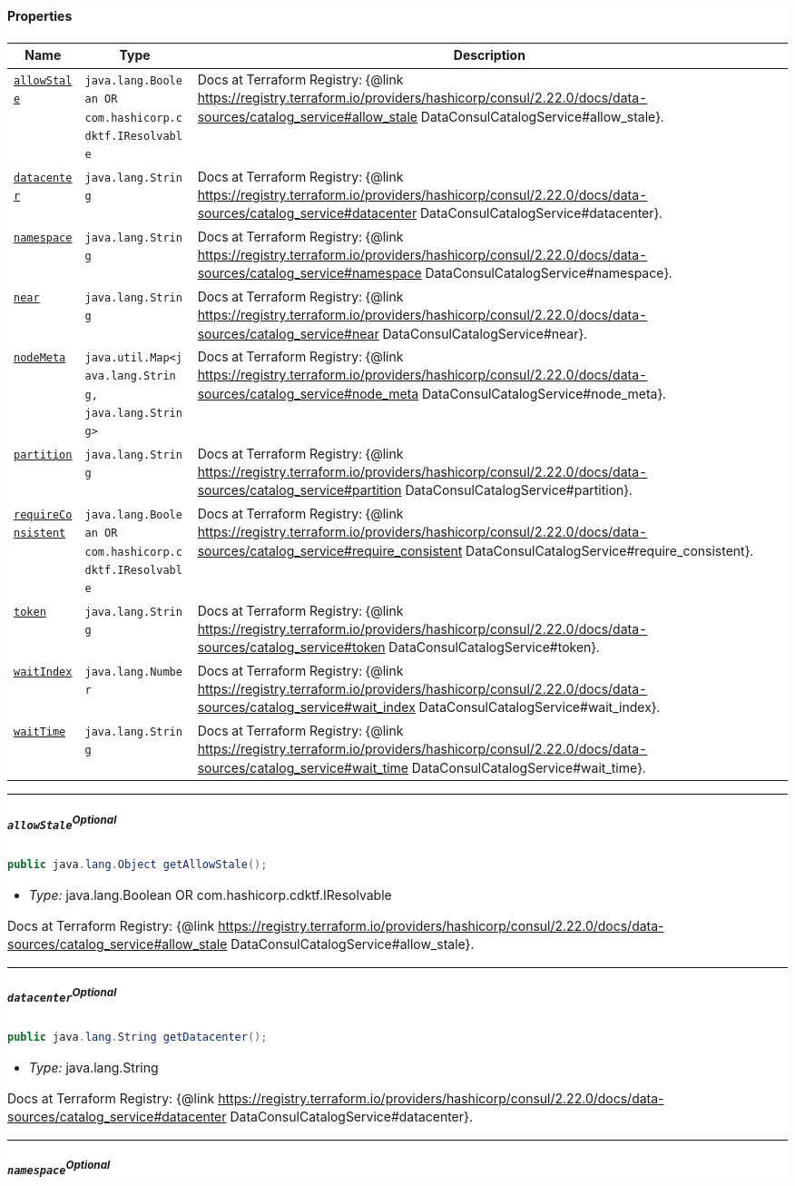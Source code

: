 #### Properties <a name="Properties" id="Properties"></a>

| **Name** | **Type** | **Description** |
| --- | --- | --- |
| <code><a href="#@cdktf/provider-consul.dataConsulCatalogService.DataConsulCatalogServiceQueryOptions.property.allowStale">allowStale</a></code> | <code>java.lang.Boolean OR com.hashicorp.cdktf.IResolvable</code> | Docs at Terraform Registry: {@link https://registry.terraform.io/providers/hashicorp/consul/2.22.0/docs/data-sources/catalog_service#allow_stale DataConsulCatalogService#allow_stale}. |
| <code><a href="#@cdktf/provider-consul.dataConsulCatalogService.DataConsulCatalogServiceQueryOptions.property.datacenter">datacenter</a></code> | <code>java.lang.String</code> | Docs at Terraform Registry: {@link https://registry.terraform.io/providers/hashicorp/consul/2.22.0/docs/data-sources/catalog_service#datacenter DataConsulCatalogService#datacenter}. |
| <code><a href="#@cdktf/provider-consul.dataConsulCatalogService.DataConsulCatalogServiceQueryOptions.property.namespace">namespace</a></code> | <code>java.lang.String</code> | Docs at Terraform Registry: {@link https://registry.terraform.io/providers/hashicorp/consul/2.22.0/docs/data-sources/catalog_service#namespace DataConsulCatalogService#namespace}. |
| <code><a href="#@cdktf/provider-consul.dataConsulCatalogService.DataConsulCatalogServiceQueryOptions.property.near">near</a></code> | <code>java.lang.String</code> | Docs at Terraform Registry: {@link https://registry.terraform.io/providers/hashicorp/consul/2.22.0/docs/data-sources/catalog_service#near DataConsulCatalogService#near}. |
| <code><a href="#@cdktf/provider-consul.dataConsulCatalogService.DataConsulCatalogServiceQueryOptions.property.nodeMeta">nodeMeta</a></code> | <code>java.util.Map<java.lang.String, java.lang.String></code> | Docs at Terraform Registry: {@link https://registry.terraform.io/providers/hashicorp/consul/2.22.0/docs/data-sources/catalog_service#node_meta DataConsulCatalogService#node_meta}. |
| <code><a href="#@cdktf/provider-consul.dataConsulCatalogService.DataConsulCatalogServiceQueryOptions.property.partition">partition</a></code> | <code>java.lang.String</code> | Docs at Terraform Registry: {@link https://registry.terraform.io/providers/hashicorp/consul/2.22.0/docs/data-sources/catalog_service#partition DataConsulCatalogService#partition}. |
| <code><a href="#@cdktf/provider-consul.dataConsulCatalogService.DataConsulCatalogServiceQueryOptions.property.requireConsistent">requireConsistent</a></code> | <code>java.lang.Boolean OR com.hashicorp.cdktf.IResolvable</code> | Docs at Terraform Registry: {@link https://registry.terraform.io/providers/hashicorp/consul/2.22.0/docs/data-sources/catalog_service#require_consistent DataConsulCatalogService#require_consistent}. |
| <code><a href="#@cdktf/provider-consul.dataConsulCatalogService.DataConsulCatalogServiceQueryOptions.property.token">token</a></code> | <code>java.lang.String</code> | Docs at Terraform Registry: {@link https://registry.terraform.io/providers/hashicorp/consul/2.22.0/docs/data-sources/catalog_service#token DataConsulCatalogService#token}. |
| <code><a href="#@cdktf/provider-consul.dataConsulCatalogService.DataConsulCatalogServiceQueryOptions.property.waitIndex">waitIndex</a></code> | <code>java.lang.Number</code> | Docs at Terraform Registry: {@link https://registry.terraform.io/providers/hashicorp/consul/2.22.0/docs/data-sources/catalog_service#wait_index DataConsulCatalogService#wait_index}. |
| <code><a href="#@cdktf/provider-consul.dataConsulCatalogService.DataConsulCatalogServiceQueryOptions.property.waitTime">waitTime</a></code> | <code>java.lang.String</code> | Docs at Terraform Registry: {@link https://registry.terraform.io/providers/hashicorp/consul/2.22.0/docs/data-sources/catalog_service#wait_time DataConsulCatalogService#wait_time}. |

---

##### `allowStale`<sup>Optional</sup> <a name="allowStale" id="@cdktf/provider-consul.dataConsulCatalogService.DataConsulCatalogServiceQueryOptions.property.allowStale"></a>

```java
public java.lang.Object getAllowStale();
```

- *Type:* java.lang.Boolean OR com.hashicorp.cdktf.IResolvable

Docs at Terraform Registry: {@link https://registry.terraform.io/providers/hashicorp/consul/2.22.0/docs/data-sources/catalog_service#allow_stale DataConsulCatalogService#allow_stale}.

---

##### `datacenter`<sup>Optional</sup> <a name="datacenter" id="@cdktf/provider-consul.dataConsulCatalogService.DataConsulCatalogServiceQueryOptions.property.datacenter"></a>

```java
public java.lang.String getDatacenter();
```

- *Type:* java.lang.String

Docs at Terraform Registry: {@link https://registry.terraform.io/providers/hashicorp/consul/2.22.0/docs/data-sources/catalog_service#datacenter DataConsulCatalogService#datacenter}.

---

##### `namespace`<sup>Optional</sup> <a name="namespace" id="@cdktf/provider-consul.dataConsulCatalogService.DataConsulCatalogServiceQueryOptions.property.namespace"></a>
